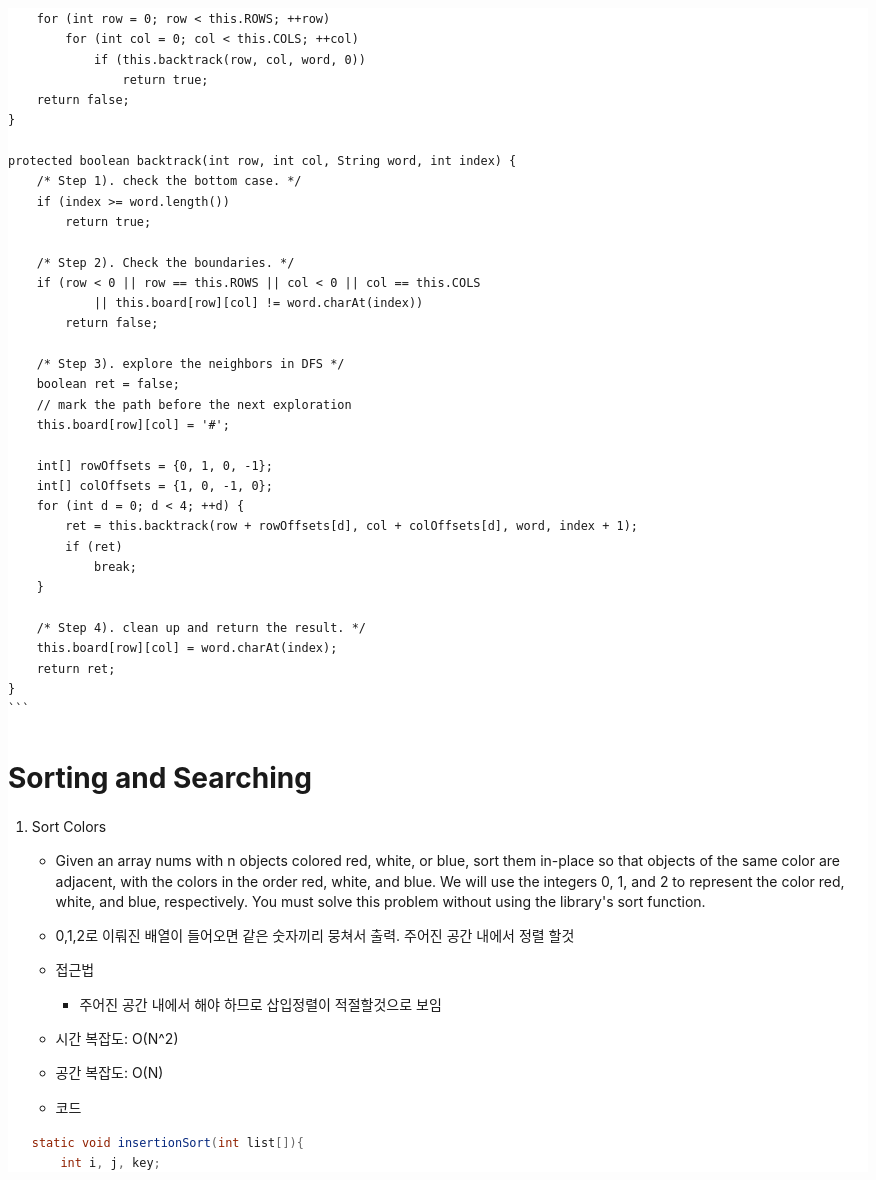         for (int row = 0; row < this.ROWS; ++row)
            for (int col = 0; col < this.COLS; ++col)
                if (this.backtrack(row, col, word, 0))
                    return true;
        return false;
    }

    protected boolean backtrack(int row, int col, String word, int index) {
        /* Step 1). check the bottom case. */
        if (index >= word.length())
            return true;

        /* Step 2). Check the boundaries. */
        if (row < 0 || row == this.ROWS || col < 0 || col == this.COLS
                || this.board[row][col] != word.charAt(index))
            return false;

        /* Step 3). explore the neighbors in DFS */
        boolean ret = false;
        // mark the path before the next exploration
        this.board[row][col] = '#';

        int[] rowOffsets = {0, 1, 0, -1};
        int[] colOffsets = {1, 0, -1, 0};
        for (int d = 0; d < 4; ++d) {
            ret = this.backtrack(row + rowOffsets[d], col + colOffsets[d], word, index + 1);
            if (ret)
                break;
        }

        /* Step 4). clean up and return the result. */
        this.board[row][col] = word.charAt(index);
        return ret;
    }
    ```

# Sorting and Searching

1. Sort Colors
    - Given an array nums with n objects colored red, white, or blue, sort them in-place so that objects of the same color are adjacent, with the colors in the order red, white, and blue. We will use the integers 0, 1, and 2 to represent the color red, white, and blue, respectively. You must solve this problem without using the library's sort function.
    - 0,1,2로 이뤄진 배열이 들어오면 같은 숫자끼리 뭉쳐서 출력. 주어진 공간 내에서 정렬 할것
    - 접근법
        * 주어진 공간 내에서 해야 하므로 삽입정렬이 적절할것으로 보임

    - 시간 복잡도: O(N^2)
    - 공간 복잡도: O(N)
    - 코드

    ```java
    static void insertionSort(int list[]){
        int i, j, key;
